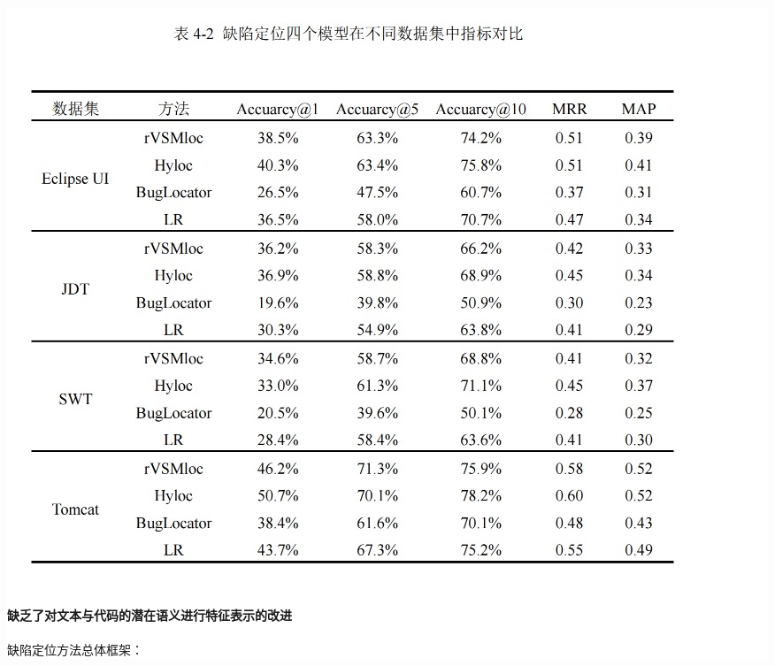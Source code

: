 ![../images/5/1643188676079.jpg](../images/5/1643188676079.jpg)

#### 缺乏了对文本与代码的潜在语义进行特征表示的改进

缺陷定位方法总体框架：
